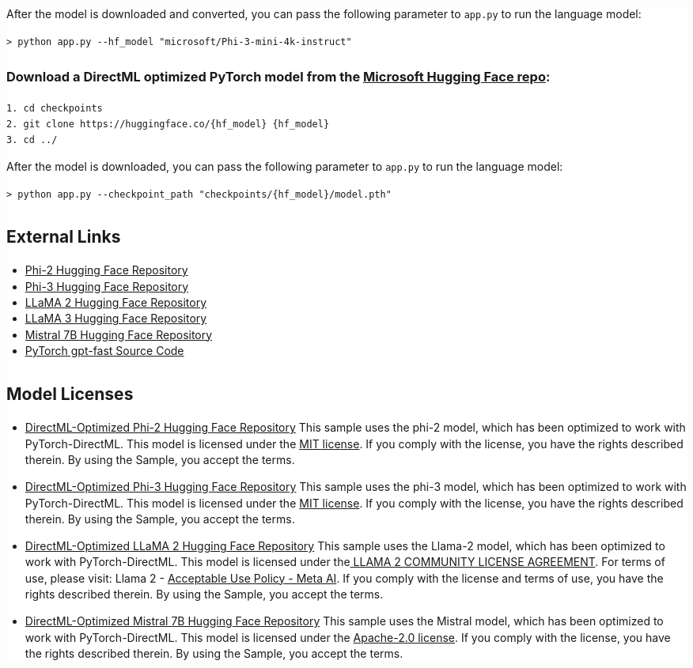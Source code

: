 After the model is downloaded and converted, you can pass the following parameter to `app.py` to run the language model:

```
> python app.py --hf_model "microsoft/Phi-3-mini-4k-instruct"
```

### Download a DirectML optimized PyTorch model from the [Microsoft Hugging Face repo](https://huggingface.co/microsoft):

    1. cd checkpoints
    2. git clone https://huggingface.co/{hf_model} {hf_model}
    3. cd ../

After the model is downloaded, you can pass the following parameter to `app.py` to run the language model:

```
> python app.py --checkpoint_path "checkpoints/{hf_model}/model.pth"
```

## External Links
- [Phi-2 Hugging Face Repository](https://huggingface.co/microsoft/phi-2)
- [Phi-3 Hugging Face Repository](https://huggingface.co/microsoft/Phi-3-mini-4k-instruct)
- [LLaMA 2 Hugging Face Repository](https://huggingface.co/meta-llama/Llama-2-7b-chat-hf)
- [LLaMA 3 Hugging Face Repository](https://huggingface.co/meta-llama/Meta-Llama-3-8B-Instruct)
- [Mistral 7B Hugging Face Repository](https://huggingface.co/mistralai/Mistral-7B-Instruct-v0.1)
- [PyTorch gpt-fast Source Code](https://github.com/pytorch-labs/gpt-fast/)

## Model Licenses

- [DirectML-Optimized Phi-2 Hugging Face Repository](https://huggingface.co/microsoft/phi-2-pytdml)
This sample uses the phi-2 model, which has been optimized to work with PyTorch-DirectML. This model is licensed under the [MIT license](https://huggingface.co/microsoft/phi-2/resolve/main/LICENSE).  If you comply with the license, you have the rights described therein. By using the Sample, you accept the terms.

- [DirectML-Optimized Phi-3 Hugging Face Repository](https://huggingface.co/microsoft/Phi-3-mini-4k-instruct-pytdml)
This sample uses the phi-3 model, which has been optimized to work with PyTorch-DirectML. This model is licensed under the [MIT license](https://huggingface.co/microsoft/Phi-3-mini-4k-instruct/resolve/main/LICENSE).  If you comply with the license, you have the rights described therein. By using the Sample, you accept the terms.

- [DirectML-Optimized LLaMA 2 Hugging Face Repository](https://huggingface.co/microsoft/Llama-2-7b-chat-hf-pytdml)
This sample uses the Llama-2 model, which has been optimized to work with PyTorch-DirectML. This model is licensed under the[ LLAMA 2 COMMUNITY LICENSE AGREEMENT](https://huggingface.co/meta-llama/Llama-2-7b-chat-hf/blob/main/LICENSE.txt). For terms of use, please visit: Llama 2 - [Acceptable Use Policy - Meta AI](https://ai.meta.com/llama/use-policy/). If you comply with the license and terms of use, you have the rights described therein. By using the Sample, you accept the terms.

- [DirectML-Optimized Mistral 7B Hugging Face Repository](https://huggingface.co/microsoft/Mistral-7B-Instruct-v0.1-pytdml)
This sample uses the Mistral model, which has been optimized to work with PyTorch-DirectML. This model is licensed under the [Apache-2.0 license](https://huggingface.co/datasets/choosealicense/licenses/blob/main/markdown/apache-2.0.md). If you comply with the license, you have the rights described therein. By using the Sample, you accept the terms.